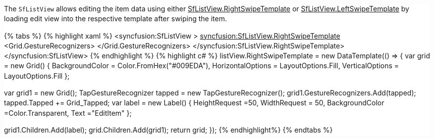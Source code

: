 The `SfListView` allows editing the item data using either [SfListView.RightSwipeTemplate](https://help.syncfusion.com/cr/xamarin/Syncfusion.ListView.XForms.SfListView.html#Syncfusion_ListView_XForms_SfListView_RightSwipeTemplate) or [SfListView.LeftSwipeTemplate](https://help.syncfusion.com/cr/xamarin/Syncfusion.ListView.XForms.SfListView.html#Syncfusion_ListView_XForms_SfListView_LeftSwipeTemplate) by loading edit view into the respective template after swiping the item.

{% tabs %}
{% highlight xaml %}
<ContentPage xmlns:syncfusion="clr-namespace:Syncfusion.ListView.XForms;assembly=Syncfusion.SfListView.XForms">
 <syncfusion:SfListView > 
  <syncfusion:SfListView.RightSwipeTemplate> 
      <DataTemplate x:Name="RightSwipeTemplate"> 
        <Grid BackgroundColor="#DC595F" HorizontalOptions="Fill" VerticalOptions="Fill"> 
          <Grid> 
            <Label Grid.Row="0" 
                    HeightRequest="50" 
                    WidthRequest="50" 
                    BackgroundColor="Transparent" 
                    Text="EditItem"> 
               <Grid.GestureRecognizers>
                   <TapGestureRecognizer Tapped="TapGestureRecognizer_Tapped"/>
               </Grid.GestureRecognizers>
            </Label> 
          </Grid> 
        </Grid> 
      </DataTemplate> 
  </syncfusion:SfListView.RightSwipeTemplate> 
 </syncfusion:SfListView>
</ContentPage>
{% endhighlight %} 
{% highlight c# %}
listView.RightSwipeTemplate = new DataTemplate(() =>
{
  var grid = new Grid()
  {
    BackgroundColor = Color.FromHex("#009EDA"),
    HorizontalOptions = LayoutOptions.Fill,
    VerticalOptions = LayoutOptions.Fill
  };

  var grid1 = new Grid();
  TapGestureRecognizer tapped = new TapGestureRecognizer();
  grid1.GestureRecognizers.Add(tapped);
  tapped.Tapped += Grid_Tapped;
  var label = new Label()
  {
    HeightRequest =50,
    WidthRequest = 50,
    BackgroundColor =Color.Transparent,
    Text ="EditItem"
  };

  grid1.Children.Add(label);
  grid.Children.Add(grid1);
  return grid;
});
{% endhighlight%}
{% endtabs %}
